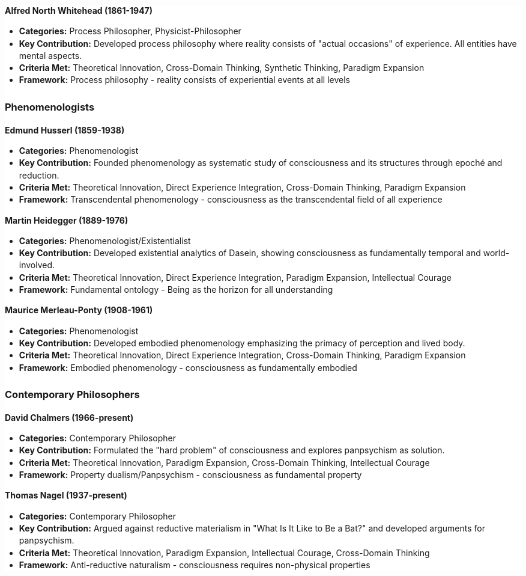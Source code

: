**Alfred North Whitehead (1861-1947)**
- **Categories:** Process Philosopher, Physicist-Philosopher
- **Key Contribution:** Developed process philosophy where reality consists of "actual occasions" of experience. All entities have mental aspects.
- **Criteria Met:** Theoretical Innovation, Cross-Domain Thinking, Synthetic Thinking, Paradigm Expansion
- **Framework:** Process philosophy - reality consists of experiential events at all levels

### Phenomenologists

**Edmund Husserl (1859-1938)**
- **Categories:** Phenomenologist
- **Key Contribution:** Founded phenomenology as systematic study of consciousness and its structures through epoché and reduction.
- **Criteria Met:** Theoretical Innovation, Direct Experience Integration, Cross-Domain Thinking, Paradigm Expansion
- **Framework:** Transcendental phenomenology - consciousness as the transcendental field of all experience

**Martin Heidegger (1889-1976)**
- **Categories:** Phenomenologist/Existentialist
- **Key Contribution:** Developed existential analytics of Dasein, showing consciousness as fundamentally temporal and world-involved.
- **Criteria Met:** Theoretical Innovation, Direct Experience Integration, Paradigm Expansion, Intellectual Courage
- **Framework:** Fundamental ontology - Being as the horizon for all understanding

**Maurice Merleau-Ponty (1908-1961)**
- **Categories:** Phenomenologist
- **Key Contribution:** Developed embodied phenomenology emphasizing the primacy of perception and lived body.
- **Criteria Met:** Theoretical Innovation, Direct Experience Integration, Cross-Domain Thinking, Paradigm Expansion
- **Framework:** Embodied phenomenology - consciousness as fundamentally embodied

### Contemporary Philosophers

**David Chalmers (1966-present)**
- **Categories:** Contemporary Philosopher
- **Key Contribution:** Formulated the "hard problem" of consciousness and explores panpsychism as solution.
- **Criteria Met:** Theoretical Innovation, Paradigm Expansion, Cross-Domain Thinking, Intellectual Courage
- **Framework:** Property dualism/Panpsychism - consciousness as fundamental property

**Thomas Nagel (1937-present)**
- **Categories:** Contemporary Philosopher
- **Key Contribution:** Argued against reductive materialism in "What Is It Like to Be a Bat?" and developed arguments for panpsychism.
- **Criteria Met:** Theoretical Innovation, Paradigm Expansion, Intellectual Courage, Cross-Domain Thinking
- **Framework:** Anti-reductive naturalism - consciousness requires non-physical properties
